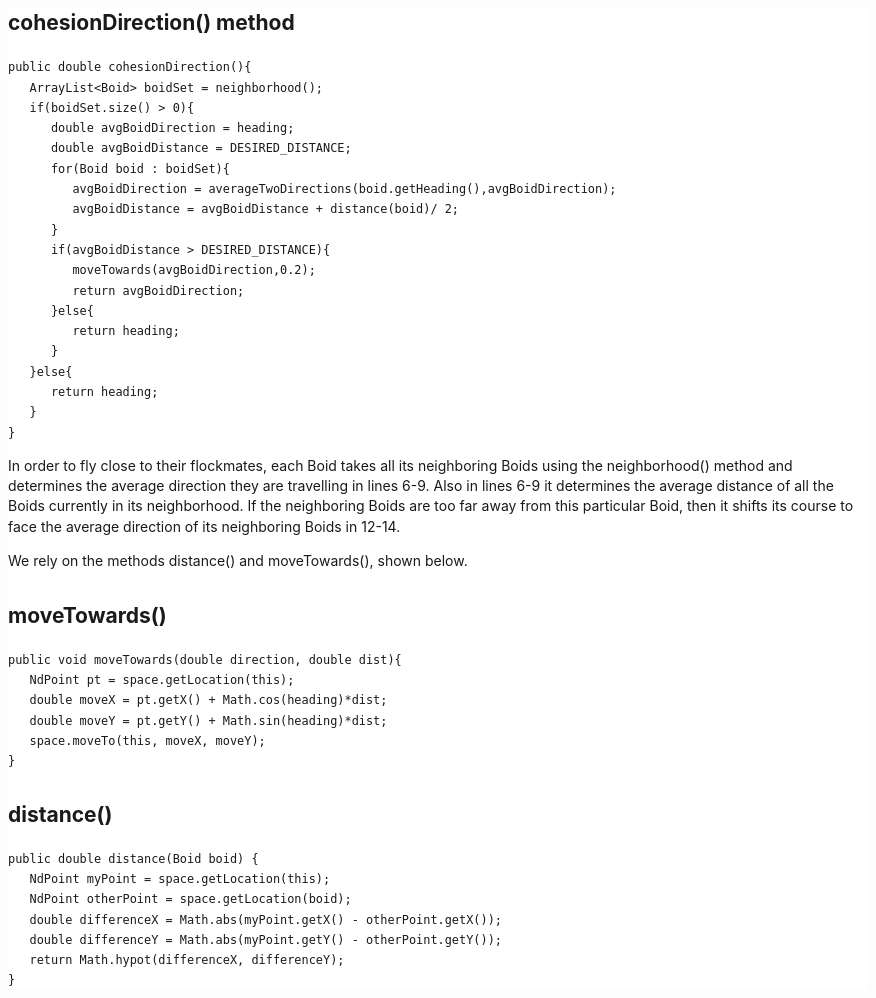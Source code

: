## cohesionDirection() method ##
```
public double cohesionDirection(){
   ArrayList<Boid> boidSet = neighborhood();	
   if(boidSet.size() > 0){
      double avgBoidDirection = heading;
      double avgBoidDistance = DESIRED_DISTANCE;
      for(Boid boid : boidSet){
         avgBoidDirection = averageTwoDirections(boid.getHeading(),avgBoidDirection);
         avgBoidDistance = avgBoidDistance + distance(boid)/ 2;
      }
      if(avgBoidDistance > DESIRED_DISTANCE){		  
         moveTowards(avgBoidDirection,0.2);
         return avgBoidDirection;
      }else{
         return heading;
      }
   }else{
      return heading;
   }
}
```

In order to fly close to their flockmates, each Boid takes all its neighboring Boids using the neighborhood() method and determines the average direction they are travelling in lines 6-9. Also in lines 6-9 it determines the average distance of all the Boids currently in its neighborhood. If the neighboring Boids are too far away from this particular Boid, then it shifts its course to face the average direction of its neighboring Boids in 12-14.


We rely on the methods distance() and moveTowards(), shown below.

## moveTowards() ##

```
public void moveTowards(double direction, double dist){
   NdPoint pt = space.getLocation(this);
   double moveX = pt.getX() + Math.cos(heading)*dist;
   double moveY = pt.getY() + Math.sin(heading)*dist;
   space.moveTo(this, moveX, moveY);
}
```

## distance() ##

```
public double distance(Boid boid) {
   NdPoint myPoint = space.getLocation(this);
   NdPoint otherPoint = space.getLocation(boid);
   double differenceX = Math.abs(myPoint.getX() - otherPoint.getX());
   double differenceY = Math.abs(myPoint.getY() - otherPoint.getY());
   return Math.hypot(differenceX, differenceY);
}
```
